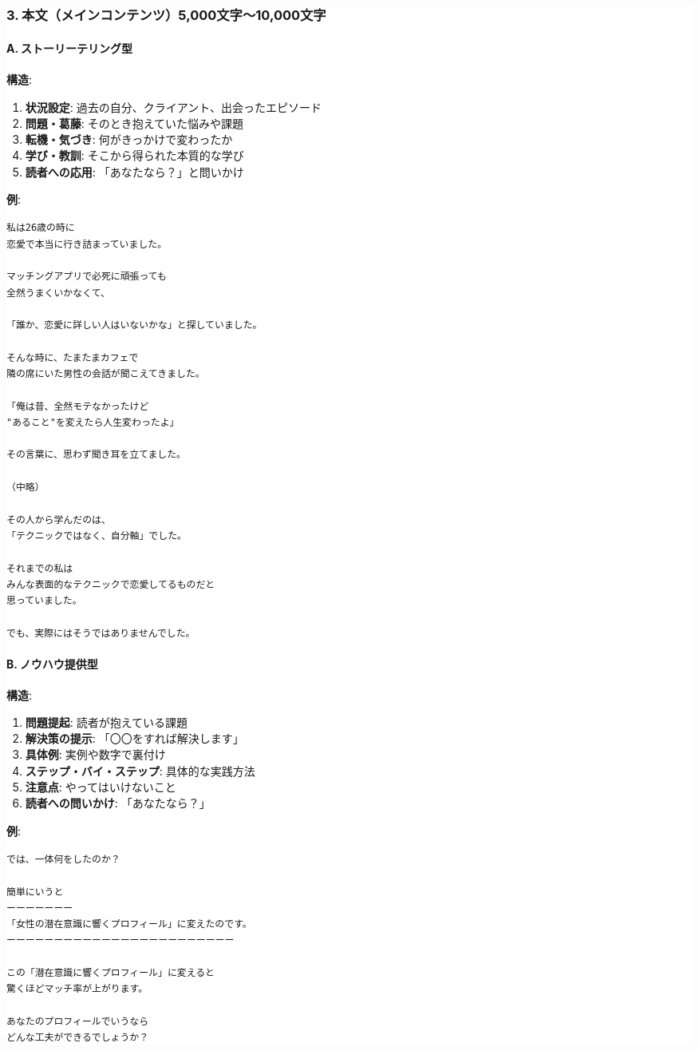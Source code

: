 ### 3. 本文（メインコンテンツ）5,000文字～10,000文字

#### A. ストーリーテリング型

**構造**:
1. **状況設定**: 過去の自分、クライアント、出会ったエピソード
2. **問題・葛藤**: そのとき抱えていた悩みや課題
3. **転機・気づき**: 何がきっかけで変わったか
4. **学び・教訓**: そこから得られた本質的な学び
5. **読者への応用**: 「あなたなら？」と問いかけ

**例**:
```
私は26歳の時に
恋愛で本当に行き詰まっていました。

マッチングアプリで必死に頑張っても
全然うまくいかなくて、

「誰か、恋愛に詳しい人はいないかな」と探していました。

そんな時に、たまたまカフェで
隣の席にいた男性の会話が聞こえてきました。

「俺は昔、全然モテなかったけど
"あること"を変えたら人生変わったよ」

その言葉に、思わず聞き耳を立てました。

（中略）

その人から学んだのは、
「テクニックではなく、自分軸」でした。

それまでの私は
みんな表面的なテクニックで恋愛してるものだと
思っていました。

でも、実際にはそうではありませんでした。
```

#### B. ノウハウ提供型

**構造**:
1. **問題提起**: 読者が抱えている課題
2. **解決策の提示**: 「〇〇をすれば解決します」
3. **具体例**: 実例や数字で裏付け
4. **ステップ・バイ・ステップ**: 具体的な実践方法
5. **注意点**: やってはいけないこと
6. **読者への問いかけ**: 「あなたなら？」

**例**:
```
では、一体何をしたのか？

簡単にいうと
ーーーーーーー
「女性の潜在意識に響くプロフィール」に変えたのです。
ーーーーーーーーーーーーーーーーーーーーーーーー

この「潜在意識に響くプロフィール」に変えると
驚くほどマッチ率が上がります。

あなたのプロフィールでいうなら
どんな工夫ができるでしょうか？
```